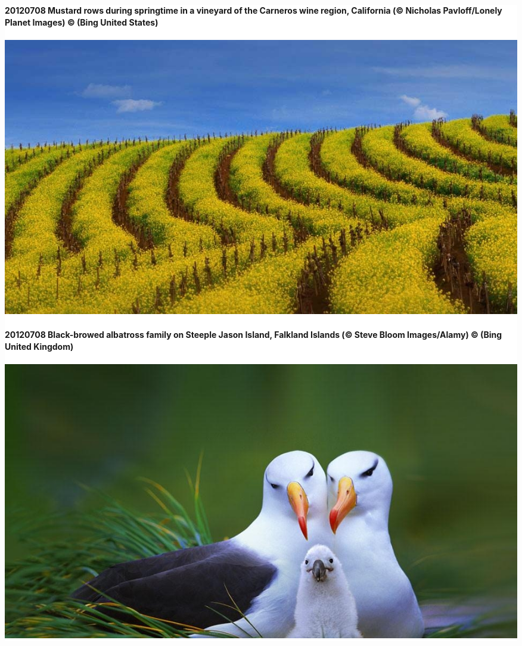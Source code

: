 #### 20120708 Mustard rows during springtime in a vineyard of the Carneros wine region, California (© Nicholas Pavloff/Lonely Planet Images) © (Bing United States)

![](20120708_MustardRows.jpg)

#### 20120708 Black-browed albatross family on Steeple Jason Island, Falkland Islands (© Steve Bloom Images/Alamy) © (Bing United Kingdom)

![](20120708_AlbatrossFamily.jpg)
